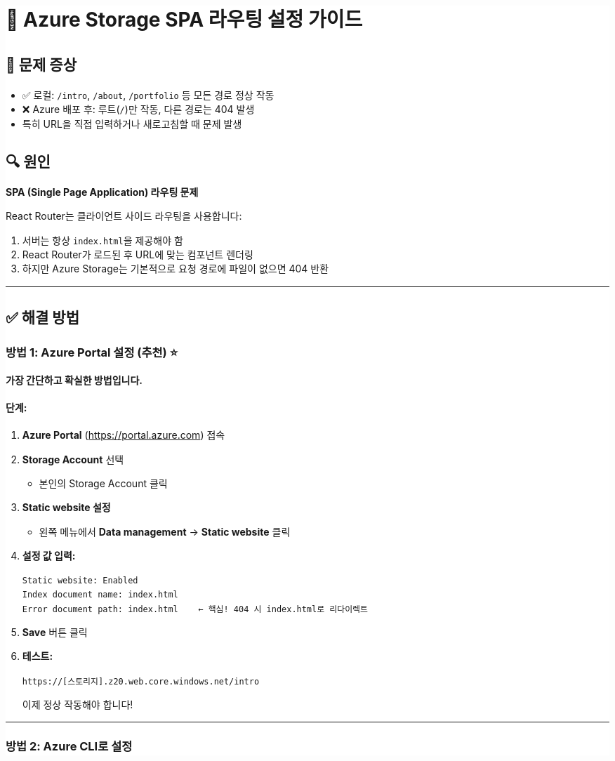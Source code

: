 # 🔧 Azure Storage SPA 라우팅 설정 가이드

## 🐛 문제 증상

- ✅ 로컬: `/intro`, `/about`, `/portfolio` 등 모든 경로 정상 작동
- ❌ Azure 배포 후: 루트(`/`)만 작동, 다른 경로는 404 발생
- 특히 URL을 직접 입력하거나 새로고침할 때 문제 발생

## 🔍 원인

**SPA (Single Page Application) 라우팅 문제**

React Router는 클라이언트 사이드 라우팅을 사용합니다:
1. 서버는 항상 `index.html`을 제공해야 함
2. React Router가 로드된 후 URL에 맞는 컴포넌트 렌더링
3. 하지만 Azure Storage는 기본적으로 요청 경로에 파일이 없으면 404 반환

---

## ✅ 해결 방법

### 방법 1: Azure Portal 설정 (추천) ⭐

**가장 간단하고 확실한 방법입니다.**

#### 단계:

1. **Azure Portal** (https://portal.azure.com) 접속

2. **Storage Account** 선택
   - 본인의 Storage Account 클릭

3. **Static website 설정**
   - 왼쪽 메뉴에서 **Data management** → **Static website** 클릭

4. **설정 값 입력:**
   ```
   Static website: Enabled
   Index document name: index.html
   Error document path: index.html    ← 핵심! 404 시 index.html로 리다이렉트
   ```

5. **Save** 버튼 클릭

6. **테스트:**
   ```
   https://[스토리지].z20.web.core.windows.net/intro
   ```
   이제 정상 작동해야 합니다!

---

### 방법 2: Azure CLI로 설정
